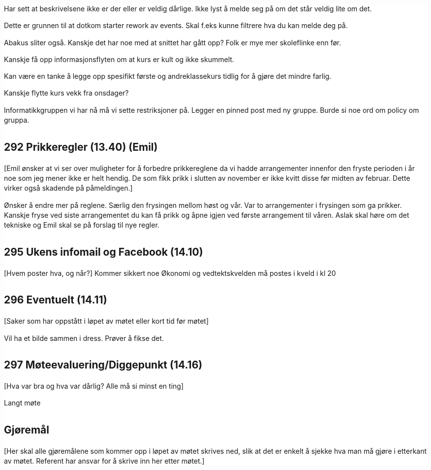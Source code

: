 Har sett at beskrivelsene ikke er der eller er veldig dårlige. Ikke lyst å melde seg på om det står veldig lite om det.  

Dette er grunnen til at dotkom starter rework av events. Skal f.eks kunne filtrere hva du kan melde deg på.  

Abakus sliter også. Kanskje det har noe med at snittet har gått opp? Folk er mye mer skoleflinke enn før.

Kanskje få opp informasjonsflyten om at kurs er kult og ikke skummelt.

Kan være en tanke å legge opp spesifikt første og andreklassekurs tidlig for å gjøre det mindre farlig.

Kanskje flytte kurs vekk fra onsdager?

Informatikkgruppen vi har nå må vi sette restriksjoner på. Legger en pinned post med ny gruppe. Burde si noe ord om policy om gruppa.

## 292 Prikkeregler (13.40) (Emil)
[Emil ønsker at vi ser over muligheter for å forbedre prikkereglene da vi hadde arrangementer innenfor den fryste perioden i år noe som jeg mener ikke er helt hendig.
De som fikk prikk i slutten av november er ikke kvitt disse før midten av februar. Dette virker også skadende på påmeldingen.]

Ønsker å endre mer på reglene. Særlig den frysingen mellom høst og vår. Var to arrangementer i frysingen som ga prikker. Kanskje fryse ved siste arrangementet du kan få prikk og åpne igjen ved første arrangement til våren.
Aslak skal høre om det tekniske og Emil skal se på forslag til nye regler.


## 295 Ukens infomail og Facebook (14.10)  
[Hvem poster hva, og når?]
Kommer sikkert noe
Økonomi og vedtektskvelden må postes i kveld i kl 20

## 296 Eventuelt (14.11)
[Saker som har oppstått i løpet av møtet eller kort tid før møtet]

Vil ha et bilde sammen i dress. Prøver å fikse det. 

## 297 Møteevaluering/Diggepunkt (14.16)
[Hva var bra og hva var dårlig? Alle må si minst en ting] 

Langt møte

## Gjøremål
[Her skal alle gjøremålene som kommer opp i løpet av møtet skrives ned, slik at det er enkelt å sjekke hva man må gjøre i etterkant av møtet. Referent har ansvar for å skrive inn her etter møtet.]
